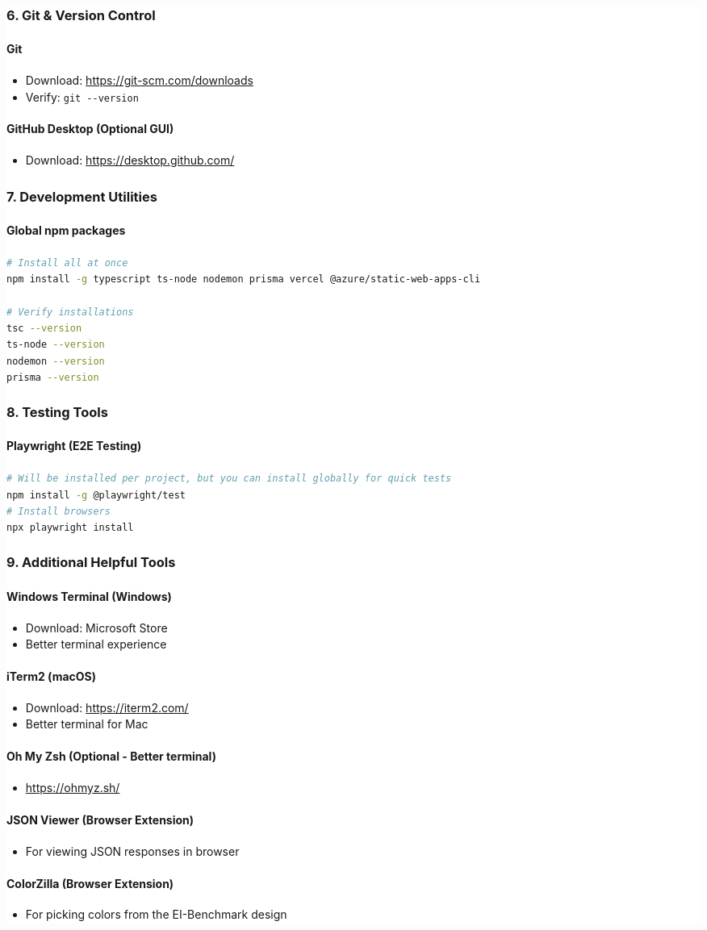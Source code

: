 ### 6. Git & Version Control

#### **Git**
- Download: https://git-scm.com/downloads
- Verify: `git --version`

#### **GitHub Desktop** (Optional GUI)
- Download: https://desktop.github.com/

### 7. Development Utilities

#### **Global npm packages**
```bash
# Install all at once
npm install -g typescript ts-node nodemon prisma vercel @azure/static-web-apps-cli

# Verify installations
tsc --version
ts-node --version
nodemon --version
prisma --version
```

### 8. Testing Tools

#### **Playwright** (E2E Testing)
```bash
# Will be installed per project, but you can install globally for quick tests
npm install -g @playwright/test
# Install browsers
npx playwright install
```

### 9. Additional Helpful Tools

#### **Windows Terminal** (Windows)
- Download: Microsoft Store
- Better terminal experience

#### **iTerm2** (macOS)
- Download: https://iterm2.com/
- Better terminal for Mac

#### **Oh My Zsh** (Optional - Better terminal)
- https://ohmyz.sh/

#### **JSON Viewer** (Browser Extension)
- For viewing JSON responses in browser

#### **ColorZilla** (Browser Extension)
- For picking colors from the EI-Benchmark design
